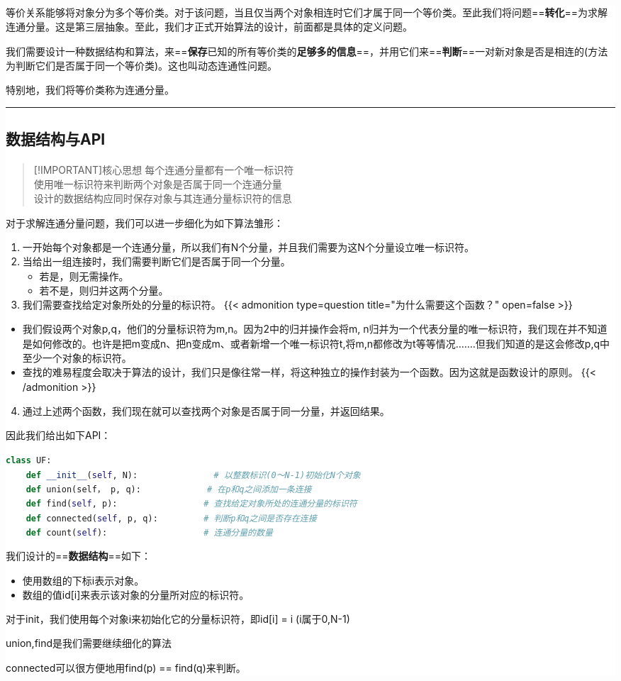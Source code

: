 







等价关系能够将对象分为多个等价类。对于该问题，当且仅当两个对象相连时它们才属于同一个等价类。至此我们将问题==**转化**==为求解连通分量。这是第三层抽象。至此，我们才正式开始算法的设计，前面都是具体的定义问题。

我们需要设计一种数据结构和算法，来==**保存**已知的所有等价类的**足够多的信息**==，并用它们来==**判断**==一对新对象是否是相连的(方法为判断它们是否属于同一个等价类)。这也叫动态连通性问题。

特别地，我们将等价类称为连通分量。

---

## 数据结构与API

> [!IMPORTANT]核心思想
> 每个连通分量都有一个唯一标识符  
> 使用唯一标识符来判断两个对象是否属于同一个连通分量  
> 设计的数据结构应同时保存对象与其连通分量标识符的信息

对于求解连通分量问题，我们可以进一步细化为如下算法雏形：

1.   一开始每个对象都是一个连通分量，所以我们有N个分量，并且我们需要为这N个分量设立唯一标识符。
2.   当给出一组连接时，我们需要判断它们是否属于同一个分量。
     -   若是，则无需操作。
     -   若不是，则归并这两个分量。
3.   我们需要查找给定对象所处的分量的标识符。
     {{< admonition type=question title="为什么需要这个函数？" open=false >}}
- 我们假设两个对象p,q，他们的分量标识符为m,n。因为2中的归并操作会将m, n归并为一个代表分量的唯一标识符，我们现在并不知道是如何修改的。也许是把m变成n、把n变成m、或者新增一个唯一标识符t,将m,n都修改为t等等情况.......但我们知道的是这会修改p,q中至少一个对象的标识符。  
- 查找的难易程度会取决于算法的设计，我们只是像往常一样，将这种独立的操作封装为一个函数。因为这就是函数设计的原则。
{{< /admonition >}}
4.   通过上述两个函数，我们现在就可以查找两个对象是否属于同一分量，并返回结果。

因此我们给出如下API：

```python
class UF:
    def __init__(self, N):				 # 以整数标识(0～N-1)初始化N个对象
    def union(self， p, q):			   # 在p和q之间添加一条连接
    def find(self, p):				   # 查找给定对象所处的连通分量的标识符
    def connected(self, p, q):		   # 判断p和q之间是否存在连接
    def count(self):				   # 连通分量的数量
```

我们设计的==**数据结构**==如下：

-   使用数组的下标i表示对象。
-   数组的值id[i]来表示该对象的分量所对应的标识符。

对于init，我们使用每个对象i来初始化它的分量标识符，即id[i] = i (i属于0,N-1)

union,find是我们需要继续细化的算法

connected可以很方便地用find(p) == find(q)来判断。
